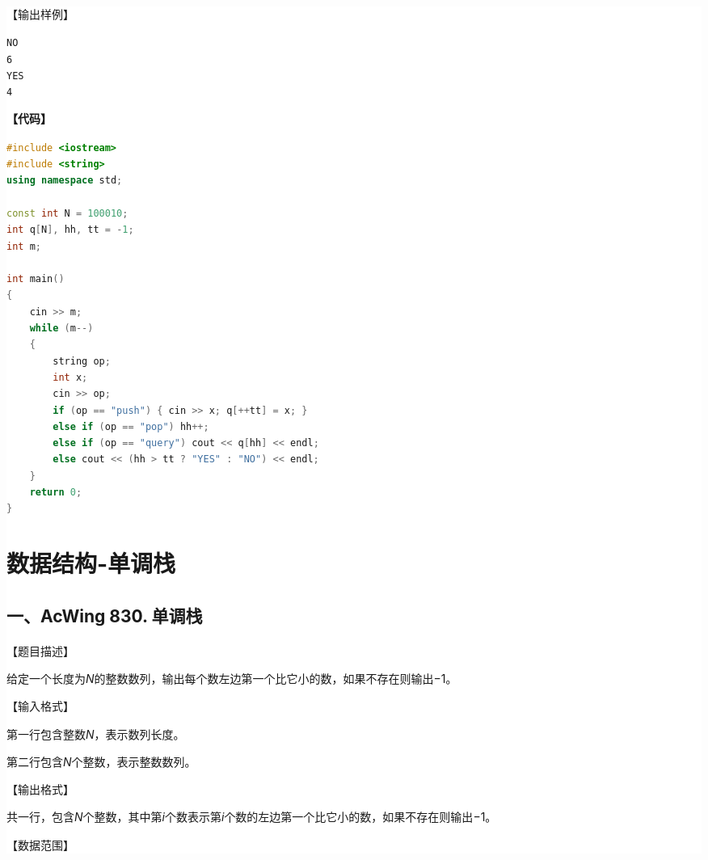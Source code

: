 ```
```
【输出样例】
```
NO
6
YES
4
```

**【代码】**
```cpp
#include <iostream>
#include <string>
using namespace std;

const int N = 100010;
int q[N], hh, tt = -1;
int m;

int main()
{
    cin >> m;
    while (m--)
    {
        string op;
        int x;
        cin >> op;
        if (op == "push") { cin >> x; q[++tt] = x; }
        else if (op == "pop") hh++;
        else if (op == "query") cout << q[hh] << endl;
        else cout << (hh > tt ? "YES" : "NO") << endl;
    }
    return 0;
}
```
# 数据结构-单调栈

## 一、AcWing 830. 单调栈
【题目描述】

给定一个长度为$N$的整数数列，输出每个数左边第一个比它小的数，如果不存在则输出$-1$。

【输入格式】

第一行包含整数$N$，表示数列长度。

第二行包含$N$个整数，表示整数数列。

【输出格式】

共一行，包含$N$个整数，其中第$i$个数表示第$i$个数的左边第一个比它小的数，如果不存在则输出$-1$。

【数据范围】
